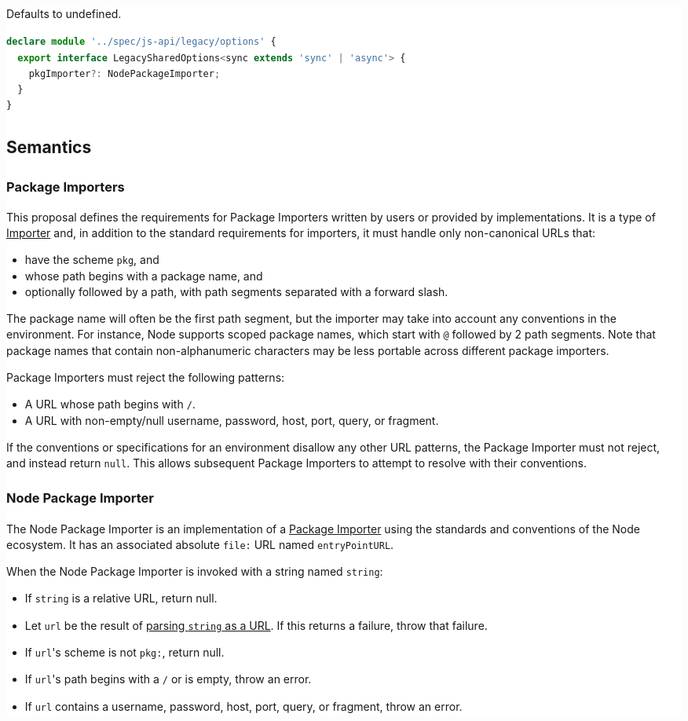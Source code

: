 Defaults to undefined.

```ts
declare module '../spec/js-api/legacy/options' {
  export interface LegacySharedOptions<sync extends 'sync' | 'async'> {
    pkgImporter?: NodePackageImporter;
  }
}
```

## Semantics

### Package Importers

This proposal defines the requirements for Package Importers written by users or
provided by implementations. It is a type of [Importer] and, in addition to the
standard requirements for importers, it must handle only non-canonical URLs that:

* have the scheme `pkg`, and
* whose path begins with a package name, and
* optionally followed by a path, with path segments separated with a forward
  slash.

The package name will often be the first path segment, but the importer may take
into account any conventions in the environment. For instance, Node supports
scoped package names, which start with `@` followed by 2 path segments. Note
that package names that contain non-alphanumeric characters may be less portable
across different package importers.

Package Importers must reject the following patterns:

* A URL whose path begins with `/`.
* A URL with non-empty/null username, password, host, port, query, or fragment.

If the conventions or specifications for an environment disallow any other URL
patterns, the Package Importer must not reject, and instead return `null`. This
allows subsequent Package Importers to attempt to resolve with their conventions.

[importer]: ../spec/modules.md#importer

### Node Package Importer

The Node Package Importer is an implementation of a [Package Importer] using the
standards and conventions of the Node ecosystem. It has an associated absolute
`file:` URL named `entryPointURL`.

When the Node Package Importer is invoked with a string named `string`:

* If `string` is a relative URL, return null.

* Let `url` be the result of [parsing `string` as a URL][parsing a URL]. If this
  returns a failure, throw that failure.

* If `url`'s scheme is not `pkg:`, return null.

* If `url`'s path begins with a `/` or is empty, throw an error.

* If `url` contains a username, password, host, port, query, or fragment, throw
  an error.


[node resolution algorithm]: https://nodejs.org/api/packages.html
[sass pkg: test]: https://github.com/oddbird/sass-pkg-test
[resolving a file: url]: ../spec/modules.md#resolving-a-file-url
[conditional exports]: https://nodejs.org/api/packages.html#conditional-exports
[Vite]: https://github.com/vitejs/vite/pull/7817
[Parcel]: https://github.com/parcel-bundler/parcel/blob/2d2400ded4615375ee6bd53ef77b4857ad1591dd/packages/transformers/sass/src/SassTransformer.js#L163
[Sass Loader for Webpack]: https://github.com/webpack-contrib/sass-loader/blob/02df41203adfda96959e56abb43bd35a89ec11ba/src/utils.js#L514
[ECMAScript modules]: https://nodejs.org/api/esm.html#no-node_path
[`compile`]: ../spec/js-api/compile.d.ts.md#compile
[`compileString`]: ../spec/js-api/compile.d.ts.md#compilestring
[Node Package Importer]: #node-package-importer
[Package Importer]: #package-importers
[parsing a URL]: https://url.spec.whatwg.org/#concept-url-parser
[current source file]: ../spec/spec.md#current-source-file
[resolving a `pkg:` URL as Node]: #node-algorithm-for-resolving-a-pkg-url
[Resolving package exports]: #resolving-package-exports
[resolving package root values]: #resolving-package-root-values
[resolving a package name]: #resolving-a-package-name
[JSON]: https://datatracker.ietf.org/doc/html/rfc8259
[resolving the root directory for a package]: #resolving-the-root-directory-for-a-package
[resolving a `file:` URL]: ../spec/modules.md#resolving-a-file-url
[Node resolution algorithm specification]: https://nodejs.org/api/esm.html#resolution-algorithm-specification
[Export load paths]: #export-load-paths
[resolve.exports]: https://github.com/lukeed/resolve.exports
[resolving a `file:` URL for extensions]: ../spec/modules.md#resolving-a-file-url-for-extensions
[URL path segments]: https://url.spec.whatwg.org/#url-path-segment
[basename]: ../spec/modules.md#basename
[community conditions definition]: https://nodejs.org/docs/latest-v20.x/api/packages.html#community-conditions-definitions
[wintercg]: https://wintercg.org/
[runtime keys proposal specification]:  https://runtime-keys.proposal.wintercg.org/#adding-a-key